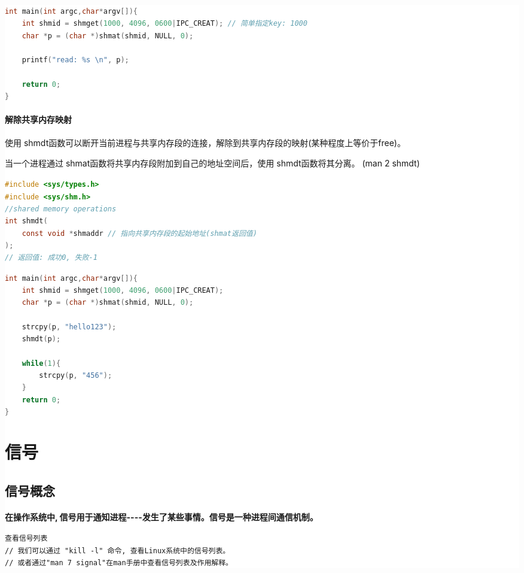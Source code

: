 ```c
int main(int argc,char*argv[]){
    int shmid = shmget(1000, 4096, 0600|IPC_CREAT); // 简单指定key: 1000
    char *p = (char *)shmat(shmid, NULL, 0);

    printf("read: %s \n", p);

    return 0;
}
```

#### 解除共享内存映射

使用 shmdt函数可以断开当前进程与共享内存段的连接，解除到共享内存段的映射(某种程度上等价于free)。

当一个进程通过 shmat函数将共享内存段附加到自己的地址空间后，使用 shmdt函数将其分离。 (man 2 shmdt)

```c
#include <sys/types.h>
#include <sys/shm.h>
//shared memory operations
int shmdt(
    const void *shmaddr // 指向共享内存段的起始地址(shmat返回值)
);
// 返回值: 成功0, 失败-1
```

```c
int main(int argc,char*argv[]){
    int shmid = shmget(1000, 4096, 0600|IPC_CREAT);
    char *p = (char *)shmat(shmid, NULL, 0);

    strcpy(p, "hello123");
    shmdt(p);

    while(1){
        strcpy(p, "456");
    }
    return 0;
}
```

# 信号

## 信号概念

**在操作系统中,  信号用于通知进程----发生了某些事情。信号是一种进程间通信机制。**

```shell
查看信号列表
// 我们可以通过 "kill -l" 命令, 查看Linux系统中的信号列表。
// 或者通过"man 7 signal"在man手册中查看信号列表及作用解释。
```
